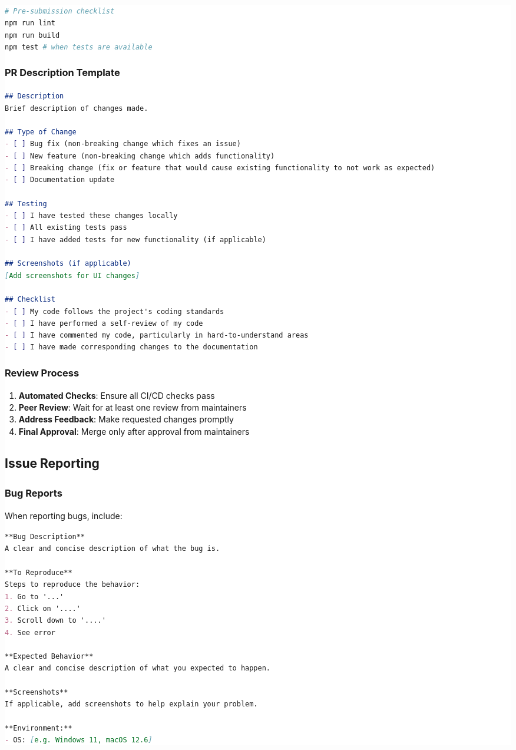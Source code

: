 ```bash
# Pre-submission checklist
npm run lint
npm run build
npm test # when tests are available
```

### PR Description Template
```markdown
## Description
Brief description of changes made.

## Type of Change
- [ ] Bug fix (non-breaking change which fixes an issue)
- [ ] New feature (non-breaking change which adds functionality)
- [ ] Breaking change (fix or feature that would cause existing functionality to not work as expected)
- [ ] Documentation update

## Testing
- [ ] I have tested these changes locally
- [ ] All existing tests pass
- [ ] I have added tests for new functionality (if applicable)

## Screenshots (if applicable)
[Add screenshots for UI changes]

## Checklist
- [ ] My code follows the project's coding standards
- [ ] I have performed a self-review of my code
- [ ] I have commented my code, particularly in hard-to-understand areas
- [ ] I have made corresponding changes to the documentation
```

### Review Process
1. **Automated Checks**: Ensure all CI/CD checks pass
2. **Peer Review**: Wait for at least one review from maintainers
3. **Address Feedback**: Make requested changes promptly
4. **Final Approval**: Merge only after approval from maintainers

## Issue Reporting

### Bug Reports
When reporting bugs, include:

```markdown
**Bug Description**
A clear and concise description of what the bug is.

**To Reproduce**
Steps to reproduce the behavior:
1. Go to '...'
2. Click on '....'
3. Scroll down to '....'
4. See error

**Expected Behavior**
A clear and concise description of what you expected to happen.

**Screenshots**
If applicable, add screenshots to help explain your problem.

**Environment:**
- OS: [e.g. Windows 11, macOS 12.6]
```